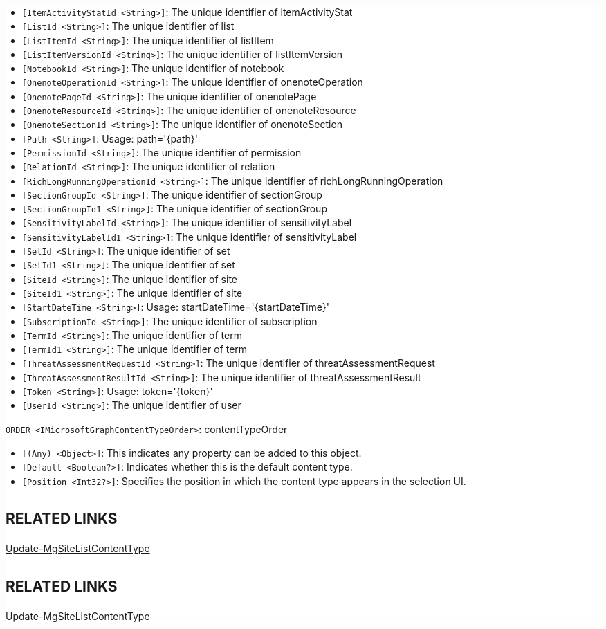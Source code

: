   - `[ItemActivityStatId <String>]`: The unique identifier of itemActivityStat
  - `[ListId <String>]`: The unique identifier of list
  - `[ListItemId <String>]`: The unique identifier of listItem
  - `[ListItemVersionId <String>]`: The unique identifier of listItemVersion
  - `[NotebookId <String>]`: The unique identifier of notebook
  - `[OnenoteOperationId <String>]`: The unique identifier of onenoteOperation
  - `[OnenotePageId <String>]`: The unique identifier of onenotePage
  - `[OnenoteResourceId <String>]`: The unique identifier of onenoteResource
  - `[OnenoteSectionId <String>]`: The unique identifier of onenoteSection
  - `[Path <String>]`: Usage: path='{path}'
  - `[PermissionId <String>]`: The unique identifier of permission
  - `[RelationId <String>]`: The unique identifier of relation
  - `[RichLongRunningOperationId <String>]`: The unique identifier of richLongRunningOperation
  - `[SectionGroupId <String>]`: The unique identifier of sectionGroup
  - `[SectionGroupId1 <String>]`: The unique identifier of sectionGroup
  - `[SensitivityLabelId <String>]`: The unique identifier of sensitivityLabel
  - `[SensitivityLabelId1 <String>]`: The unique identifier of sensitivityLabel
  - `[SetId <String>]`: The unique identifier of set
  - `[SetId1 <String>]`: The unique identifier of set
  - `[SiteId <String>]`: The unique identifier of site
  - `[SiteId1 <String>]`: The unique identifier of site
  - `[StartDateTime <String>]`: Usage: startDateTime='{startDateTime}'
  - `[SubscriptionId <String>]`: The unique identifier of subscription
  - `[TermId <String>]`: The unique identifier of term
  - `[TermId1 <String>]`: The unique identifier of term
  - `[ThreatAssessmentRequestId <String>]`: The unique identifier of threatAssessmentRequest
  - `[ThreatAssessmentResultId <String>]`: The unique identifier of threatAssessmentResult
  - `[Token <String>]`: Usage: token='{token}'
  - `[UserId <String>]`: The unique identifier of user

`ORDER <IMicrosoftGraphContentTypeOrder>`: contentTypeOrder
  - `[(Any) <Object>]`: This indicates any property can be added to this object.
  - `[Default <Boolean?>]`: Indicates whether this is the default content type.
  - `[Position <Int32?>]`: Specifies the position in which the content type appears in the selection UI.

## RELATED LINKS
[Update-MgSiteListContentType](/powershell/module/Microsoft.Graph.Sites/Update-MgSiteListContentType?view=graph-powershell-1.0)

## RELATED LINKS
[Update-MgSiteListContentType](/powershell/module/Microsoft.Graph.Sites/Update-MgSiteListContentType?view=graph-powershell-1.0)
